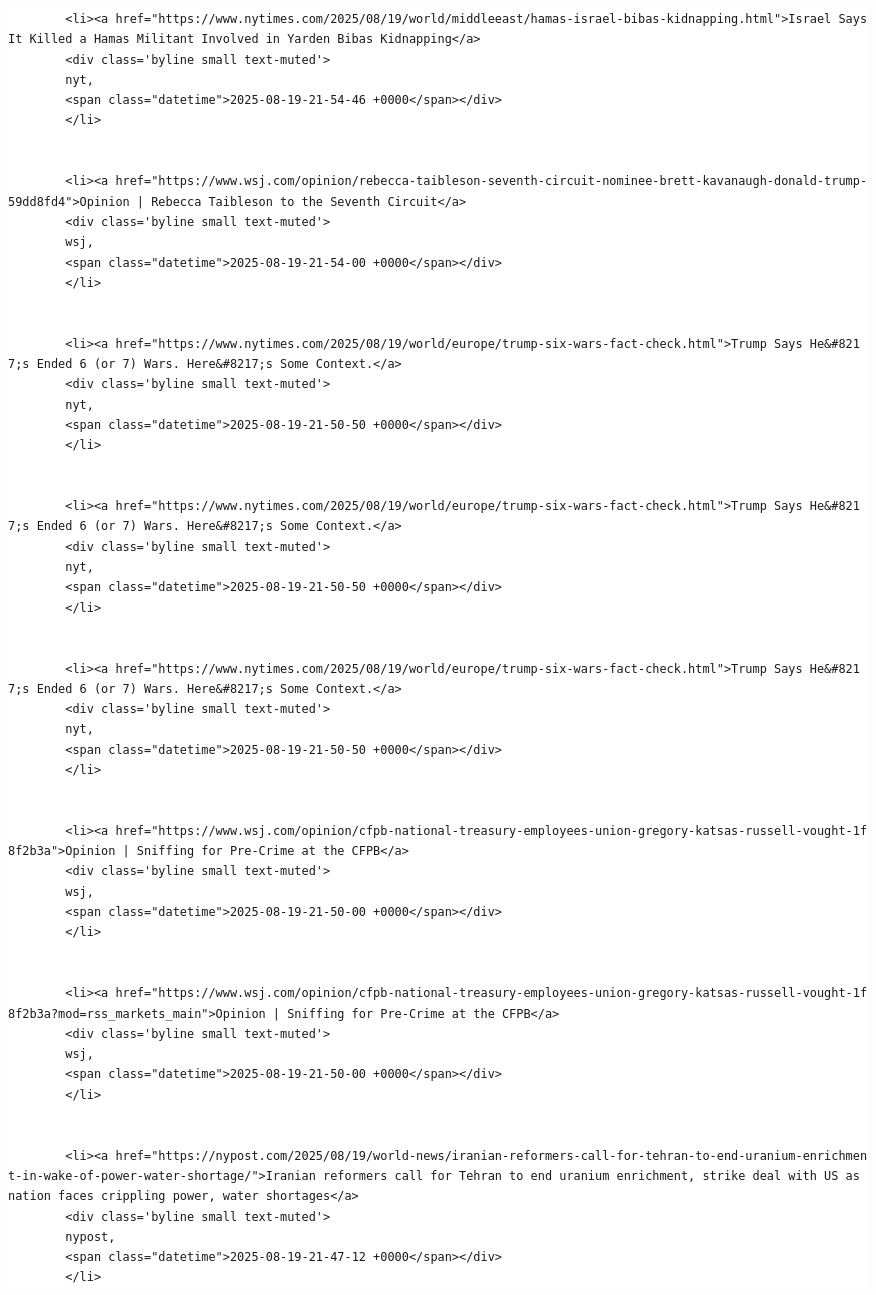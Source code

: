 
            <li><a href="https://www.nytimes.com/2025/08/19/world/middleeast/hamas-israel-bibas-kidnapping.html">Israel Says It Killed a Hamas Militant Involved in Yarden Bibas Kidnapping</a>
            <div class='byline small text-muted'>
            nyt, 
            <span class="datetime">2025-08-19-21-54-46 +0000</span></div>
            </li>
        

            <li><a href="https://www.wsj.com/opinion/rebecca-taibleson-seventh-circuit-nominee-brett-kavanaugh-donald-trump-59dd8fd4">Opinion | Rebecca Taibleson to the Seventh Circuit</a>
            <div class='byline small text-muted'>
            wsj, 
            <span class="datetime">2025-08-19-21-54-00 +0000</span></div>
            </li>
        

            <li><a href="https://www.nytimes.com/2025/08/19/world/europe/trump-six-wars-fact-check.html">Trump Says He&#8217;s Ended 6 (or 7) Wars. Here&#8217;s Some Context.</a>
            <div class='byline small text-muted'>
            nyt, 
            <span class="datetime">2025-08-19-21-50-50 +0000</span></div>
            </li>
        

            <li><a href="https://www.nytimes.com/2025/08/19/world/europe/trump-six-wars-fact-check.html">Trump Says He&#8217;s Ended 6 (or 7) Wars. Here&#8217;s Some Context.</a>
            <div class='byline small text-muted'>
            nyt, 
            <span class="datetime">2025-08-19-21-50-50 +0000</span></div>
            </li>
        

            <li><a href="https://www.nytimes.com/2025/08/19/world/europe/trump-six-wars-fact-check.html">Trump Says He&#8217;s Ended 6 (or 7) Wars. Here&#8217;s Some Context.</a>
            <div class='byline small text-muted'>
            nyt, 
            <span class="datetime">2025-08-19-21-50-50 +0000</span></div>
            </li>
        

            <li><a href="https://www.wsj.com/opinion/cfpb-national-treasury-employees-union-gregory-katsas-russell-vought-1f8f2b3a">Opinion | Sniffing for Pre-Crime at the CFPB</a>
            <div class='byline small text-muted'>
            wsj, 
            <span class="datetime">2025-08-19-21-50-00 +0000</span></div>
            </li>
        

            <li><a href="https://www.wsj.com/opinion/cfpb-national-treasury-employees-union-gregory-katsas-russell-vought-1f8f2b3a?mod=rss_markets_main">Opinion | Sniffing for Pre-Crime at the CFPB</a>
            <div class='byline small text-muted'>
            wsj, 
            <span class="datetime">2025-08-19-21-50-00 +0000</span></div>
            </li>
        

            <li><a href="https://nypost.com/2025/08/19/world-news/iranian-reformers-call-for-tehran-to-end-uranium-enrichment-in-wake-of-power-water-shortage/">Iranian reformers call for Tehran to end uranium enrichment, strike deal with US as nation faces crippling power, water shortages</a>
            <div class='byline small text-muted'>
            nypost, 
            <span class="datetime">2025-08-19-21-47-12 +0000</span></div>
            </li>
        
